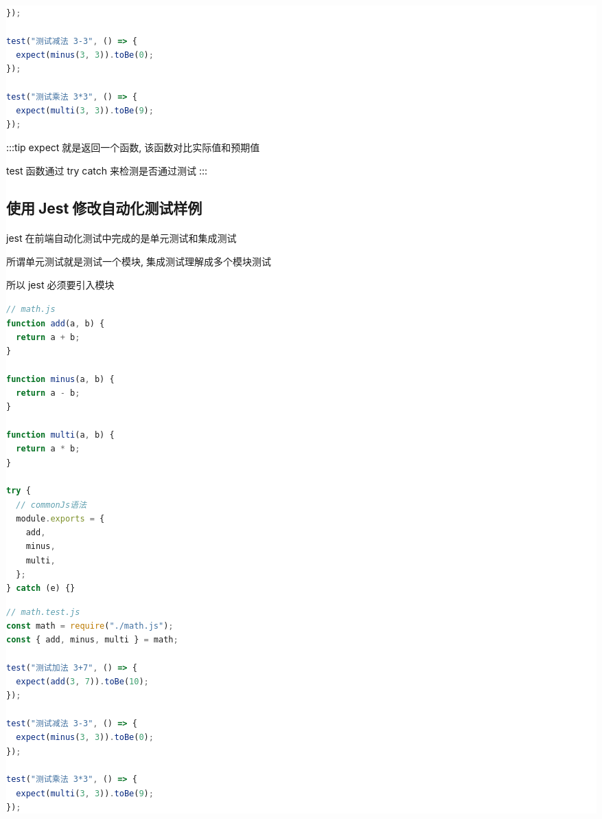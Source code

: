 ```js
});

test("测试减法 3-3", () => {
  expect(minus(3, 3)).toBe(0);
});

test("测试乘法 3*3", () => {
  expect(multi(3, 3)).toBe(9);
});
```

:::tip
expect 就是返回一个函数, 该函数对比实际值和预期值

test 函数通过 try catch 来检测是否通过测试
:::

## 使用 Jest 修改自动化测试样例

jest 在前端自动化测试中完成的是单元测试和集成测试

所谓单元测试就是测试一个模块, 集成测试理解成多个模块测试

所以 jest 必须要引入模块

```js
// math.js
function add(a, b) {
  return a + b;
}

function minus(a, b) {
  return a - b;
}

function multi(a, b) {
  return a * b;
}

try {
  // commonJs语法
  module.exports = {
    add,
    minus,
    multi,
  };
} catch (e) {}
```

```js
// math.test.js
const math = require("./math.js");
const { add, minus, multi } = math;

test("测试加法 3+7", () => {
  expect(add(3, 7)).toBe(10);
});

test("测试减法 3-3", () => {
  expect(minus(3, 3)).toBe(0);
});

test("测试乘法 3*3", () => {
  expect(multi(3, 3)).toBe(9);
});
```
